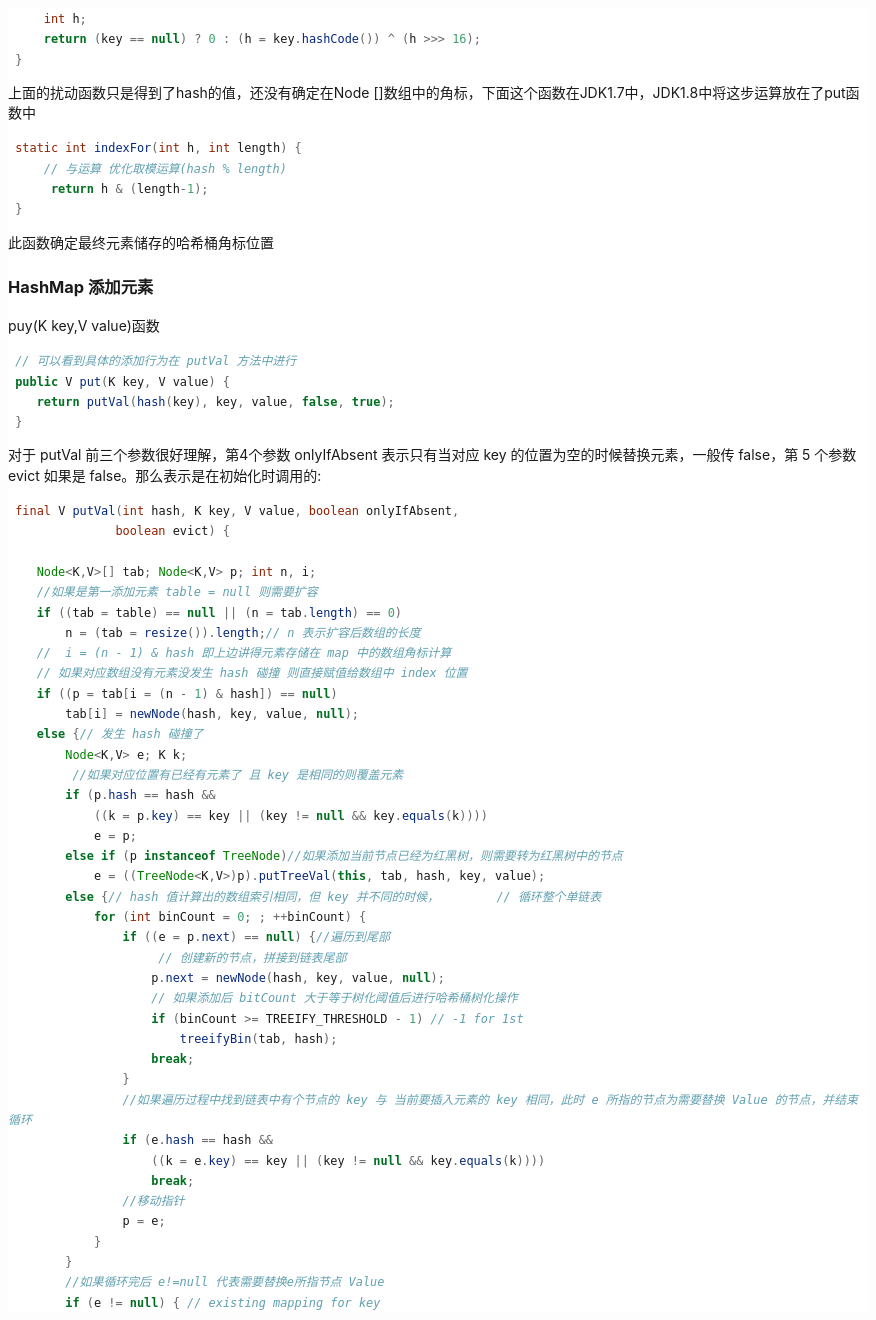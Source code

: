    ```java
        int h;
        return (key == null) ? 0 : (h = key.hashCode()) ^ (h >>> 16);
    }
   ```
上面的扰动函数只是得到了hash的值，还没有确定在Node []数组中的角标，下面这个函数在JDK1.7中，JDK1.8中将这步运算放在了put函数中
   ```java
    static int indexFor(int h, int length) {
        // 与运算 优化取模运算(hash % length)
         return h & (length-1);  
    }
   ```
此函数确定最终元素储存的哈希桶角标位置

### HashMap 添加元素
puy(K key,V value)函数

   ```java
    // 可以看到具体的添加行为在 putVal 方法中进行
    public V put(K key, V value) {
       return putVal(hash(key), key, value, false, true);
    }
   ```
对于 putVal 前三个参数很好理解，第4个参数 onlyIfAbsent 表示只有当对应 key 的位置为空的时候替换元素，一般传 false，第 5 个参数 evict 如果是 false。那么表示是在初始化时调用的:

   ```java
    final V putVal(int hash, K key, V value, boolean onlyIfAbsent,
                  boolean evict) {
                  
       Node<K,V>[] tab; Node<K,V> p; int n, i;
       //如果是第一添加元素 table = null 则需要扩容
       if ((tab = table) == null || (n = tab.length) == 0)
           n = (tab = resize()).length;// n 表示扩容后数组的长度
       //  i = (n - 1) & hash 即上边讲得元素存储在 map 中的数组角标计算
       // 如果对应数组没有元素没发生 hash 碰撞 则直接赋值给数组中 index 位置   
       if ((p = tab[i = (n - 1) & hash]) == null)
           tab[i] = newNode(hash, key, value, null);
       else {// 发生 hash 碰撞了
           Node<K,V> e; K k;
            //如果对应位置有已经有元素了 且 key 是相同的则覆盖元素
           if (p.hash == hash &&
               ((k = p.key) == key || (key != null && key.equals(k))))
               e = p;
           else if (p instanceof TreeNode)//如果添加当前节点已经为红黑树，则需要转为红黑树中的节点
               e = ((TreeNode<K,V>)p).putTreeVal(this, tab, hash, key, value);
           else {// hash 值计算出的数组索引相同，但 key 并不同的时候，        // 循环整个单链表
               for (int binCount = 0; ; ++binCount) {
                   if ((e = p.next) == null) {//遍历到尾部
                        // 创建新的节点，拼接到链表尾部
                       p.next = newNode(hash, key, value, null); 
                       // 如果添加后 bitCount 大于等于树化阈值后进行哈希桶树化操作
                       if (binCount >= TREEIFY_THRESHOLD - 1) // -1 for 1st
                           treeifyBin(tab, hash);
                       break;
                   }
                   //如果遍历过程中找到链表中有个节点的 key 与 当前要插入元素的 key 相同，此时 e 所指的节点为需要替换 Value 的节点，并结束循环
                   if (e.hash == hash &&
                       ((k = e.key) == key || (key != null && key.equals(k))))
                       break;
                   //移动指针    
                   p = e;
               }
           }
           //如果循环完后 e!=null 代表需要替换e所指节点 Value
           if (e != null) { // existing mapping for key
   ```